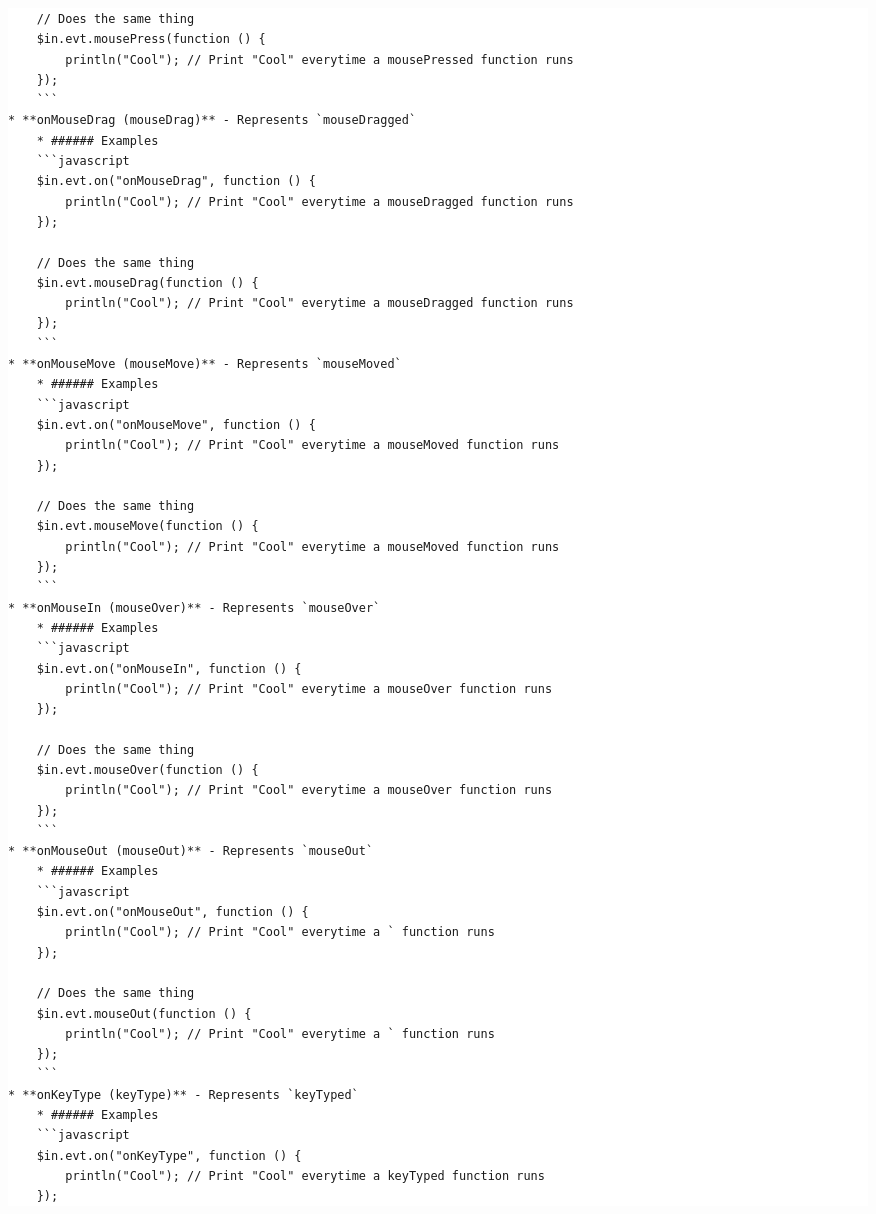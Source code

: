         // Does the same thing
        $in.evt.mousePress(function () {
            println("Cool"); // Print "Cool" everytime a mousePressed function runs
        });
        ``` 
    * **onMouseDrag (mouseDrag)** - Represents `mouseDragged`
        * ###### Examples
        ```javascript
        $in.evt.on("onMouseDrag", function () {
            println("Cool"); // Print "Cool" everytime a mouseDragged function runs
        });
        
        // Does the same thing
        $in.evt.mouseDrag(function () {
            println("Cool"); // Print "Cool" everytime a mouseDragged function runs 
        });
        ``` 
    * **onMouseMove (mouseMove)** - Represents `mouseMoved`
        * ###### Examples
        ```javascript
        $in.evt.on("onMouseMove", function () {
            println("Cool"); // Print "Cool" everytime a mouseMoved function runs
        });
        
        // Does the same thing
        $in.evt.mouseMove(function () {
            println("Cool"); // Print "Cool" everytime a mouseMoved function runs
        });
        ``` 
    * **onMouseIn (mouseOver)** - Represents `mouseOver`
        * ###### Examples
        ```javascript
        $in.evt.on("onMouseIn", function () {
            println("Cool"); // Print "Cool" everytime a mouseOver function runs
        });
        
        // Does the same thing
        $in.evt.mouseOver(function () {
            println("Cool"); // Print "Cool" everytime a mouseOver function runs
        });
        ``` 
    * **onMouseOut (mouseOut)** - Represents `mouseOut` 
        * ###### Examples
        ```javascript
        $in.evt.on("onMouseOut", function () {
            println("Cool"); // Print "Cool" everytime a ` function runs
        });
        
        // Does the same thing
        $in.evt.mouseOut(function () {
            println("Cool"); // Print "Cool" everytime a ` function runs
        });
        ``` 
    * **onKeyType (keyType)** - Represents `keyTyped`
        * ###### Examples
        ```javascript
        $in.evt.on("onKeyType", function () {
            println("Cool"); // Print "Cool" everytime a keyTyped function runs
        });
        